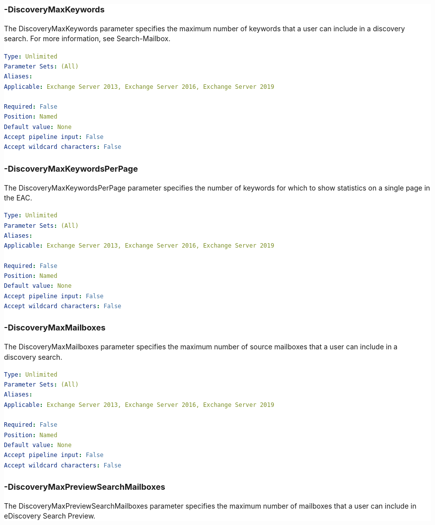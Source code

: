 ### -DiscoveryMaxKeywords
The DiscoveryMaxKeywords parameter specifies the maximum number of keywords that a user can include in a discovery search. For more information, see Search-Mailbox.

```yaml
Type: Unlimited
Parameter Sets: (All)
Aliases:
Applicable: Exchange Server 2013, Exchange Server 2016, Exchange Server 2019

Required: False
Position: Named
Default value: None
Accept pipeline input: False
Accept wildcard characters: False
```

### -DiscoveryMaxKeywordsPerPage
The DiscoveryMaxKeywordsPerPage parameter specifies the number of keywords for which to show statistics on a single page in the EAC.

```yaml
Type: Unlimited
Parameter Sets: (All)
Aliases:
Applicable: Exchange Server 2013, Exchange Server 2016, Exchange Server 2019

Required: False
Position: Named
Default value: None
Accept pipeline input: False
Accept wildcard characters: False
```

### -DiscoveryMaxMailboxes
The DiscoveryMaxMailboxes parameter specifies the maximum number of source mailboxes that a user can include in a discovery search.

```yaml
Type: Unlimited
Parameter Sets: (All)
Aliases:
Applicable: Exchange Server 2013, Exchange Server 2016, Exchange Server 2019

Required: False
Position: Named
Default value: None
Accept pipeline input: False
Accept wildcard characters: False
```

### -DiscoveryMaxPreviewSearchMailboxes
The DiscoveryMaxPreviewSearchMailboxes parameter specifies the maximum number of mailboxes that a user can include in eDiscovery Search Preview.

